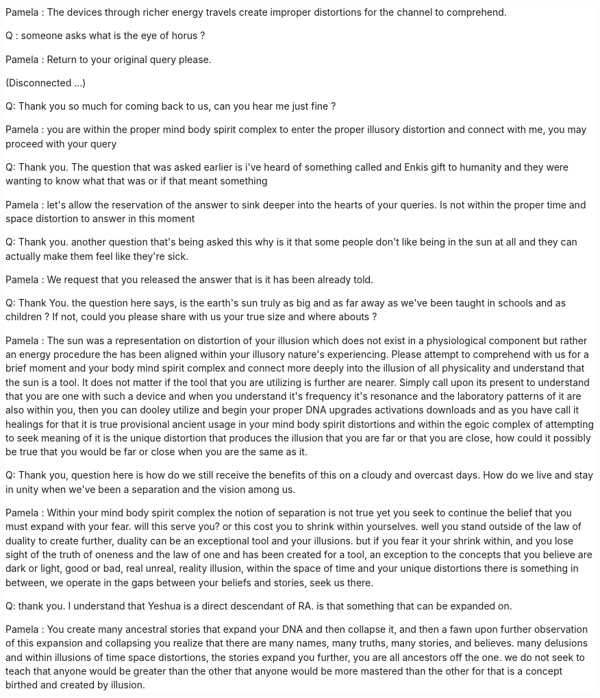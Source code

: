 Pamela : The devices through richer energy travels create improper distortions for the channel to comprehend.

Q : someone asks what is the eye of horus ?

Pamela : Return to your original query please.

(Disconnected ...)

Q: Thank you so much for coming back to us, can you hear me just fine ?

Pamela : you are within the proper mind body spirit complex to enter the proper illusory distortion and connect with me, you may proceed with your query

Q: Thank you. The question that was asked earlier is i've heard of something called and Enkis gift to humanity and they were wanting to know what that was or if that meant something

Pamela : let's allow the reservation of the answer to sink deeper into the hearts of your queries. Is not within the proper time and space distortion to answer in this moment

Q: Thank you. another question that's being asked this why is it that some people don't like being in the sun at all and they can actually make them feel like they're sick.

Pamela : We request that you released the answer that is it has been already told.

Q: Thank You. the question here says, is the earth's sun truly as big and as far away as we've been taught in schools and as children ? If not, could you please share with us your true size and where abouts ?

Pamela : The sun was a representation on distortion of your illusion which does not exist in a physiological component but rather an energy procedure the has been aligned within your illusory nature's experiencing. Please attempt to comprehend with us for a brief moment and your body mind spirit complex and connect more deeply into the illusion of all physicality and understand that the sun is a tool. It does not matter if the tool that you are utilizing is further are nearer. Simply call upon its present to understand that you are one with such a device and when you understand it's frequency it's resonance and the laboratory patterns of it are also within you, then you can dooley utilize and begin your proper DNA upgrades activations downloads and as you have call it healings for that it is true provisional ancient usage in your mind body spirit distortions and within the egoic complex of attempting to seek meaning of it is the unique distortion that produces the illusion that you are far or that you are close, how could it possibly be true that you would be far or close when you are the same as it.

Q: Thank you, question here is how do we still receive the benefits of this on a cloudy and overcast days. How do we live and stay in unity when we've been a separation and the vision among us.

Pamela : Within your mind body spirit complex the notion of separation is not true yet you seek to continue the belief that you must expand with your fear. will this serve you? or this cost you to shrink within yourselves. well you stand outside of the law of duality to create further, duality can be an exceptional tool and your illusions. but if you fear it your shrink within, and you lose sight of the truth of oneness and the law of one and has been created for a tool, an exception to the concepts that you believe are dark or light, good or bad, real unreal, reality illusion, within the space of time and your unique distortions there is something in between, we operate in the gaps between your beliefs and stories, seek us there.

Q: thank you. I understand that Yeshua is a direct descendant of RA. is that something that can be expanded on.

Pamela : You create many ancestral stories that expand your DNA and then collapse it, and then a fawn upon further observation of this expansion and collapsing you realize that there are many names, many truths, many stories, and believes. many delusions and within illusions of time space distortions, the stories expand you further, you are all ancestors off the one. we do not seek to teach that anyone would be greater than the other that anyone would be more mastered than the other for that is a concept birthed and created by illusion.
